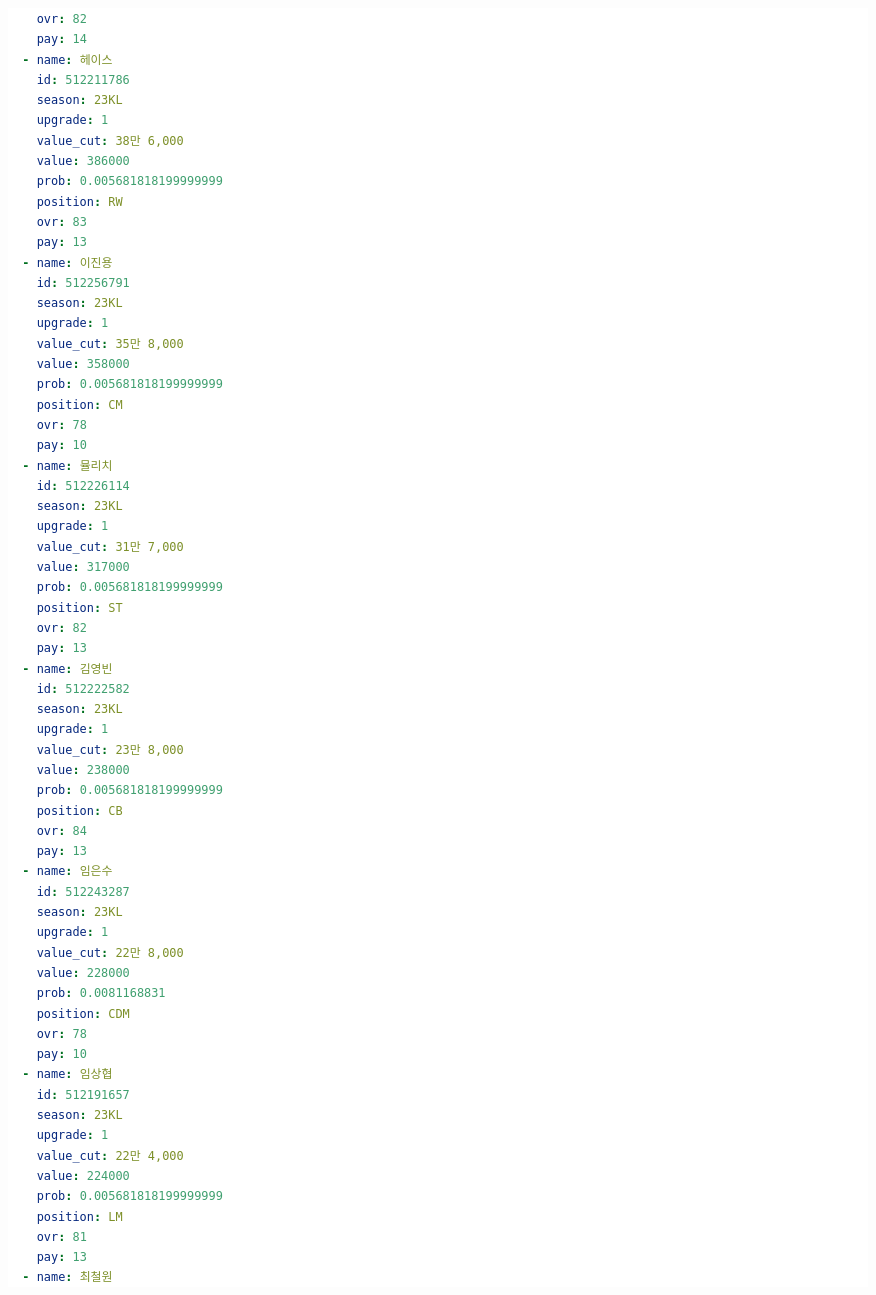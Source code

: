 ```yaml
    ovr: 82
    pay: 14
  - name: 헤이스
    id: 512211786
    season: 23KL
    upgrade: 1
    value_cut: 38만 6,000
    value: 386000
    prob: 0.005681818199999999
    position: RW
    ovr: 83
    pay: 13
  - name: 이진용
    id: 512256791
    season: 23KL
    upgrade: 1
    value_cut: 35만 8,000
    value: 358000
    prob: 0.005681818199999999
    position: CM
    ovr: 78
    pay: 10
  - name: 뮬리치
    id: 512226114
    season: 23KL
    upgrade: 1
    value_cut: 31만 7,000
    value: 317000
    prob: 0.005681818199999999
    position: ST
    ovr: 82
    pay: 13
  - name: 김영빈
    id: 512222582
    season: 23KL
    upgrade: 1
    value_cut: 23만 8,000
    value: 238000
    prob: 0.005681818199999999
    position: CB
    ovr: 84
    pay: 13
  - name: 임은수
    id: 512243287
    season: 23KL
    upgrade: 1
    value_cut: 22만 8,000
    value: 228000
    prob: 0.0081168831
    position: CDM
    ovr: 78
    pay: 10
  - name: 임상협
    id: 512191657
    season: 23KL
    upgrade: 1
    value_cut: 22만 4,000
    value: 224000
    prob: 0.005681818199999999
    position: LM
    ovr: 81
    pay: 13
  - name: 최철원
```